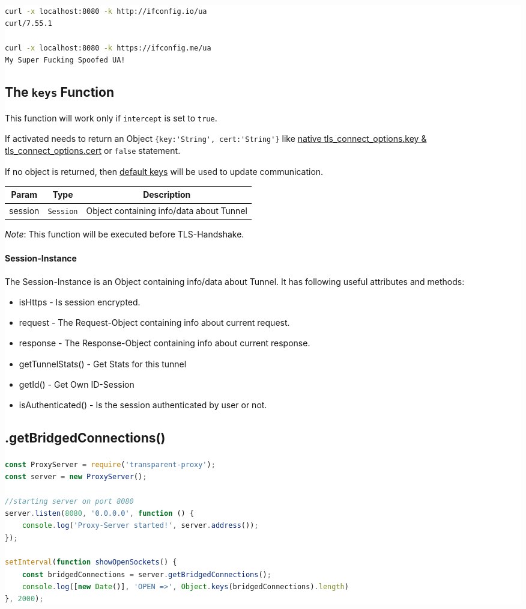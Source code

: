 ```bash
curl -x localhost:8080 -k http://ifconfig.io/ua
curl/7.55.1

curl -x localhost:8080 -k https://ifconfig.me/ua
My Super Fucking Spoofed UA!
```


## The `keys` Function

This function will work only if `intercept` is set to `true`. 

If activated needs to return an Object `{key:'String', cert:'String'}` like [native tls_connect_options.key & tls_connect_options.cert](https://nodejs.org/api/tls.html#tls_tls_connect_options_callback) or `false` statement. 

If no object is returned, then [default keys](https://github.com/gr3p1p3/transparent-proxy/blob/master/lib/constants.js#L56) will be used to update communication.


| Param  | Type                | Description  |
| ------ | ------------------- | ------------ |
|session | <code>Session</code> |  Object containing info/data about Tunnel |



*Note*: This function will be executed before TLS-Handshake.  


#### Session-Instance

The Session-Instance is an Object containing info/data about Tunnel.
It has following useful attributes and methods:

- isHttps - Is session encrypted.
- request - The Request-Object containing info about current request.
- response - The Response-Object containing info about current response.

- getTunnelStats() - Get Stats for this tunnel
- getId() - Get Own ID-Session
- isAuthenticated() - Is the session authenticated by user or not.


## .getBridgedConnections()

```javascript
const ProxyServer = require('transparent-proxy');
const server = new ProxyServer();

//starting server on port 8080
server.listen(8080, '0.0.0.0', function () {
    console.log('Proxy-Server started!', server.address());
});

setInterval(function showOpenSockets() {
    const bridgedConnections = server.getBridgedConnections();
    console.log([new Date()], 'OPEN =>', Object.keys(bridgedConnections).length)
}, 2000);
```
